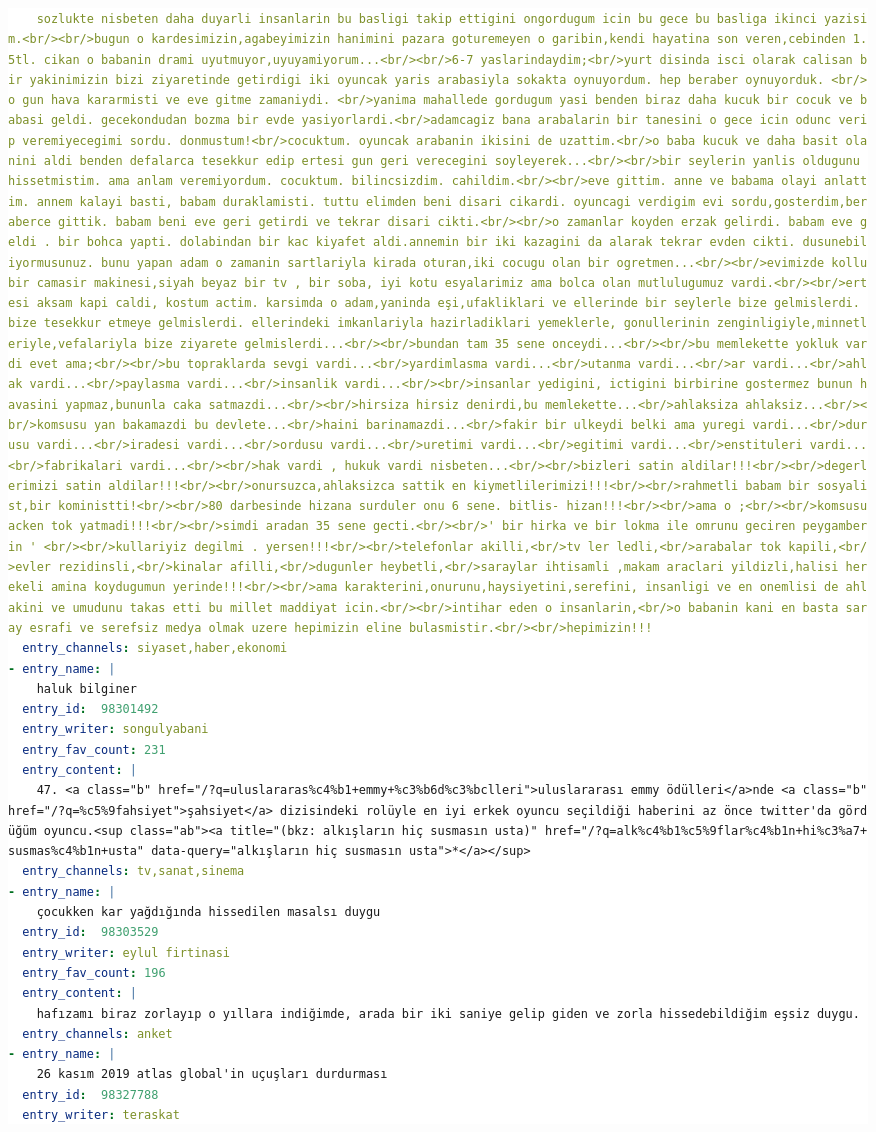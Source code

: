 ```yaml
    sozlukte nisbeten daha duyarli insanlarin bu basligi takip ettigini ongordugum icin bu gece bu basliga ikinci yazisim.<br/><br/>bugun o kardesimizin,agabeyimizin hanimini pazara goturemeyen o garibin,kendi hayatina son veren,cebinden 1.5tl. cikan o babanin drami uyutmuyor,uyuyamiyorum...<br/><br/>6-7 yaslarindaydim;<br/>yurt disinda isci olarak calisan bir yakinimizin bizi ziyaretinde getirdigi iki oyuncak yaris arabasiyla sokakta oynuyordum. hep beraber oynuyorduk. <br/>o gun hava kararmisti ve eve gitme zamaniydi. <br/>yanima mahallede gordugum yasi benden biraz daha kucuk bir cocuk ve babasi geldi. gecekondudan bozma bir evde yasiyorlardi.<br/>adamcagiz bana arabalarin bir tanesini o gece icin odunc verip veremiyecegimi sordu. donmustum!<br/>cocuktum. oyuncak arabanin ikisini de uzattim.<br/>o baba kucuk ve daha basit olanini aldi benden defalarca tesekkur edip ertesi gun geri verecegini soyleyerek...<br/><br/>bir seylerin yanlis oldugunu hissetmistim. ama anlam veremiyordum. cocuktum. bilincsizdim. cahildim.<br/><br/>eve gittim. anne ve babama olayi anlattim. annem kalayi basti, babam duraklamisti. tuttu elimden beni disari cikardi. oyuncagi verdigim evi sordu,gosterdim,beraberce gittik. babam beni eve geri getirdi ve tekrar disari cikti.<br/><br/>o zamanlar koyden erzak gelirdi. babam eve geldi . bir bohca yapti. dolabindan bir kac kiyafet aldi.annemin bir iki kazagini da alarak tekrar evden cikti. dusunebiliyormusunuz. bunu yapan adam o zamanin sartlariyla kirada oturan,iki cocugu olan bir ogretmen...<br/><br/>evimizde kollu bir camasir makinesi,siyah beyaz bir tv , bir soba, iyi kotu esyalarimiz ama bolca olan mutlulugumuz vardi.<br/><br/>ertesi aksam kapi caldi, kostum actim. karsimda o adam,yaninda eşi,ufakliklari ve ellerinde bir seylerle bize gelmislerdi. bize tesekkur etmeye gelmislerdi. ellerindeki imkanlariyla hazirladiklari yemeklerle, gonullerinin zenginligiyle,minnetleriyle,vefalariyla bize ziyarete gelmislerdi...<br/><br/>bundan tam 35 sene onceydi...<br/><br/>bu memlekette yokluk vardi evet ama;<br/><br/>bu topraklarda sevgi vardi...<br/>yardimlasma vardi...<br/>utanma vardi...<br/>ar vardi...<br/>ahlak vardi...<br/>paylasma vardi...<br/>insanlik vardi...<br/><br/>insanlar yedigini, ictigini birbirine gostermez bunun havasini yapmaz,bununla caka satmazdi...<br/><br/>hirsiza hirsiz denirdi,bu memlekette...<br/>ahlaksiza ahlaksiz...<br/><br/>komsusu yan bakamazdi bu devlete...<br/>haini barinamazdi...<br/>fakir bir ulkeydi belki ama yuregi vardi...<br/>durusu vardi...<br/>iradesi vardi...<br/>ordusu vardi...<br/>uretimi vardi...<br/>egitimi vardi...<br/>enstituleri vardi...<br/>fabrikalari vardi...<br/><br/>hak vardi , hukuk vardi nisbeten...<br/><br/>bizleri satin aldilar!!!<br/><br/>degerlerimizi satin aldilar!!!<br/><br/>onursuzca,ahlaksizca sattik en kiymetlilerimizi!!!<br/><br/>rahmetli babam bir sosyalist,bir koministti!<br/><br/>80 darbesinde hizana surduler onu 6 sene. bitlis- hizan!!!<br/><br/>ama o ;<br/><br/>komsusu acken tok yatmadi!!!<br/><br/>simdi aradan 35 sene gecti.<br/><br/>' bir hirka ve bir lokma ile omrunu geciren peygamberin ' <br/><br/>kullariyiz degilmi . yersen!!!<br/><br/>telefonlar akilli,<br/>tv ler ledli,<br/>arabalar tok kapili,<br/>evler rezidinsli,<br/>kinalar afilli,<br/>dugunler heybetli,<br/>saraylar ihtisamli ,makam araclari yildizli,halisi herekeli amina koydugumun yerinde!!!<br/><br/>ama karakterini,onurunu,haysiyetini,serefini, insanligi ve en onemlisi de ahlakini ve umudunu takas etti bu millet maddiyat icin.<br/><br/>intihar eden o insanlarin,<br/>o babanin kani en basta saray esrafi ve serefsiz medya olmak uzere hepimizin eline bulasmistir.<br/><br/>hepimizin!!!
  entry_channels: siyaset,haber,ekonomi
- entry_name: |
    haluk bilginer
  entry_id:  98301492
  entry_writer: songulyabani
  entry_fav_count: 231
  entry_content: |
    47. <a class="b" href="/?q=uluslararas%c4%b1+emmy+%c3%b6d%c3%bclleri">uluslararası emmy ödülleri</a>nde <a class="b" href="/?q=%c5%9fahsiyet">şahsiyet</a> dizisindeki rolüyle en iyi erkek oyuncu seçildiği haberini az önce twitter'da gördüğüm oyuncu.<sup class="ab"><a title="(bkz: alkışların hiç susmasın usta)" href="/?q=alk%c4%b1%c5%9flar%c4%b1n+hi%c3%a7+susmas%c4%b1n+usta" data-query="alkışların hiç susmasın usta">*</a></sup>
  entry_channels: tv,sanat,sinema
- entry_name: |
    çocukken kar yağdığında hissedilen masalsı duygu
  entry_id:  98303529
  entry_writer: eylul firtinasi
  entry_fav_count: 196
  entry_content: |
    hafızamı biraz zorlayıp o yıllara indiğimde, arada bir iki saniye gelip giden ve zorla hissedebildiğim eşsiz duygu.
  entry_channels: anket
- entry_name: |
    26 kasım 2019 atlas global'in uçuşları durdurması
  entry_id:  98327788
  entry_writer: teraskat
```
